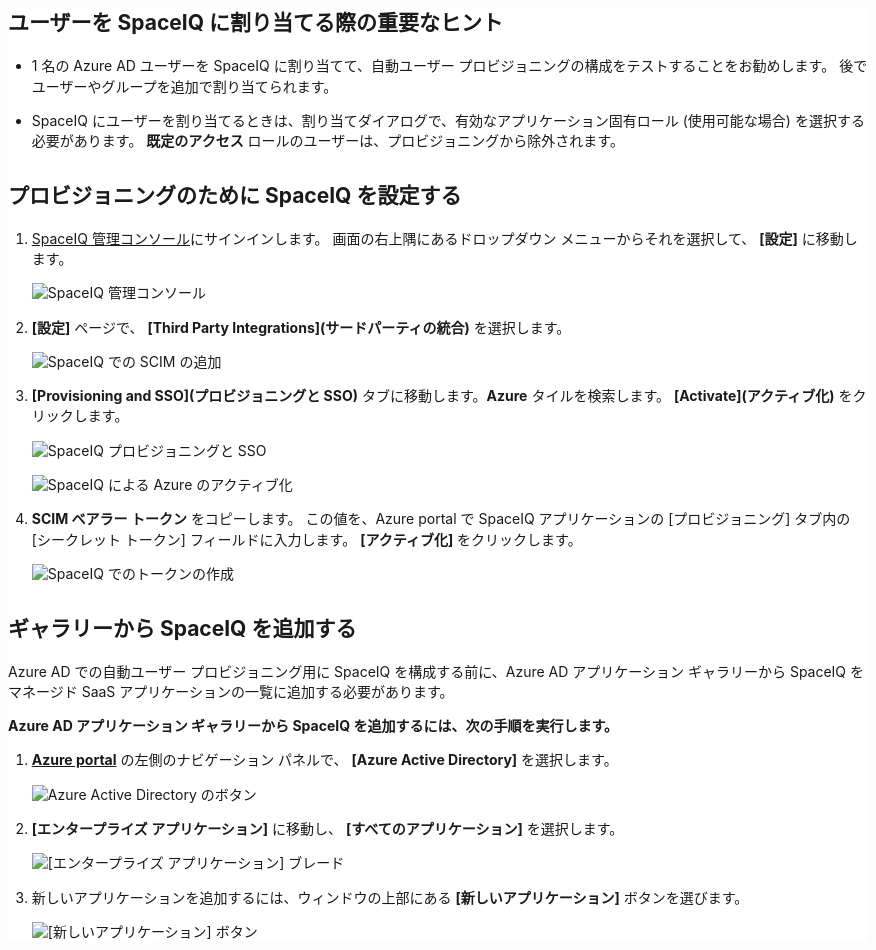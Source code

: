 ## <a name="important-tips-for-assigning-users-to-spaceiq"></a>ユーザーを SpaceIQ に割り当てる際の重要なヒント

* 1 名の Azure AD ユーザーを SpaceIQ に割り当てて、自動ユーザー プロビジョニングの構成をテストすることをお勧めします。 後でユーザーやグループを追加で割り当てられます。

* SpaceIQ にユーザーを割り当てるときは、割り当てダイアログで、有効なアプリケーション固有ロール (使用可能な場合) を選択する必要があります。 **既定のアクセス** ロールのユーザーは、プロビジョニングから除外されます。

## <a name="set-up-spaceiq-for-provisioning"></a>プロビジョニングのために SpaceIQ を設定する

1. [SpaceIQ 管理コンソール](https://main.spaceiq.com/login/)にサインインします。 画面の右上隅にあるドロップダウン メニューからそれを選択して、 **[設定]** に移動します。

    ![SpaceIQ 管理コンソール](media/spaceiq-provisioning-tutorial/admin.png)

2.  **[設定]** ページで、 **[Third Party Integrations]\(サードパーティの統合\)** を選択します。

    ![SpaceIQ での SCIM の追加](media/spaceiq-provisioning-tutorial/thirdparty.png)

3.  **[Provisioning and SSO]\(プロビジョニングと SSO\)** タブに移動します。**Azure** タイルを検索します。 **[Activate]\(アクティブ化\)** をクリックします。

    ![SpaceIQ プロビジョニングと SSO](media/spaceiq-provisioning-tutorial/provisioning.png)

    ![SpaceIQ による Azure のアクティブ化 ](media/spaceiq-provisioning-tutorial/azure.png)

3.  **SCIM ベアラー トークン** をコピーします。 この値を、Azure portal で SpaceIQ アプリケーションの [プロビジョニング] タブ内の [シークレット トークン] フィールドに入力します。 **[アクティブ化]** をクリックします。

    ![SpaceIQ でのトークンの作成](media/spaceiq-provisioning-tutorial/token.png)

## <a name="add-spaceiq-from-the-gallery"></a>ギャラリーから SpaceIQ を追加する

Azure AD での自動ユーザー プロビジョニング用に SpaceIQ を構成する前に、Azure AD アプリケーション ギャラリーから SpaceIQ をマネージド SaaS アプリケーションの一覧に追加する必要があります。

**Azure AD アプリケーション ギャラリーから SpaceIQ を追加するには、次の手順を実行します。**

1. **[Azure portal](https://portal.azure.com)** の左側のナビゲーション パネルで、 **[Azure Active Directory]** を選択します。

    ![Azure Active Directory のボタン](common/select-azuread.png)

2. **[エンタープライズ アプリケーション]** に移動し、 **[すべてのアプリケーション]** を選択します。

    ![[エンタープライズ アプリケーション] ブレード](common/enterprise-applications.png)

3. 新しいアプリケーションを追加するには、ウィンドウの上部にある **[新しいアプリケーション]** ボタンを選びます。

    ![[新しいアプリケーション] ボタン](common/add-new-app.png)
